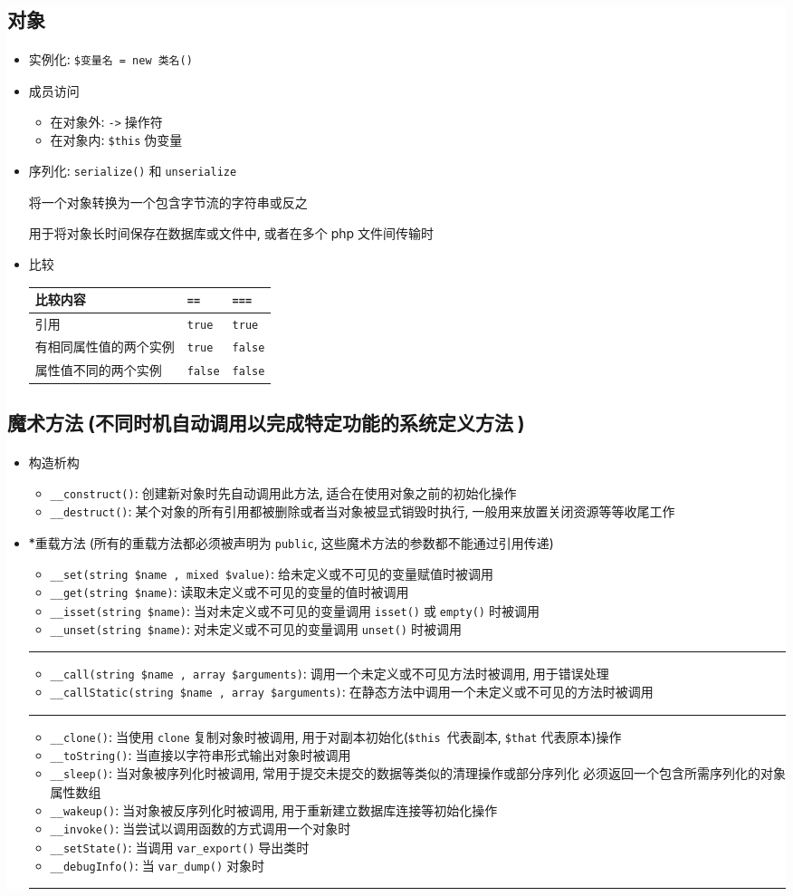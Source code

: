 ## 对象

- 实例化: `$变量名 = new 类名()`

- 成员访问

    + 在对象外: `->` 操作符
    + 在对象内: `$this` 伪变量

- 序列化: `serialize()` 和 `unserialize`

    将一个对象转换为一个包含字节流的字符串或反之
    
    用于将对象长时间保存在数据库或文件中, 或者在多个 php 文件间传输时

- 比较

    |比较内容| `==` | `===` |
    |----|----|----|
    |引用|`true`|`true`|
    |有相同属性值的两个实例|`true`|`false`|
    |属性值不同的两个实例|`false`|`false`|
        

## 魔术方法 (不同时机自动调用以完成特定功能的系统定义方法  )

- 构造析构

    + `__construct()`: 创建新对象时先自动调用此方法, 适合在使用对象之前的初始化操作
    + `__destruct()`: 某个对象的所有引用都被删除或者当对象被显式销毁时执行, 一般用来放置关闭资源等等收尾工作

- *重载方法 (所有的重载方法都必须被声明为 `public`, 这些魔术方法的参数都不能通过引用传递)

    + `__set(string $name , mixed $value)`: 给未定义或不可见的变量赋值时被调用
    + `__get(string $name)`: 读取未定义或不可见的变量的值时被调用
    + `__isset(string $name)`: 当对未定义或不可见的变量调用 `isset()` 或 `empty()` 时被调用
    + `__unset(string $name)`: 对未定义或不可见的变量调用 `unset()` 时被调用

    - - -

    + `__call(string $name , array $arguments)`: 调用一个未定义或不可见方法时被调用, 用于错误处理
    + `__callStatic(string $name , array $arguments)`: 在静态方法中调用一个未定义或不可见的方法时被调用

    - - -

    + `__clone()`: 当使用 `clone` 复制对象时被调用, 用于对副本初始化(`$this `代表副本, `$that` 代表原本)操作
    + `__toString()`: 当直接以字符串形式输出对象时被调用
    + `__sleep()`: 当对象被序列化时被调用, 常用于提交未提交的数据等类似的清理操作或部分序列化
    必须返回一个包含所需序列化的对象属性数组
    + `__wakeup()`: 当对象被反序列化时被调用, 用于重新建立数据库连接等初始化操作
    + `__invoke()`: 当尝试以调用函数的方式调用一个对象时
    + `__setState()`: 当调用 `var_export()` 导出类时
    + `__debugInfo()`: 当 `var_dump()` 对象时

    - - - 
